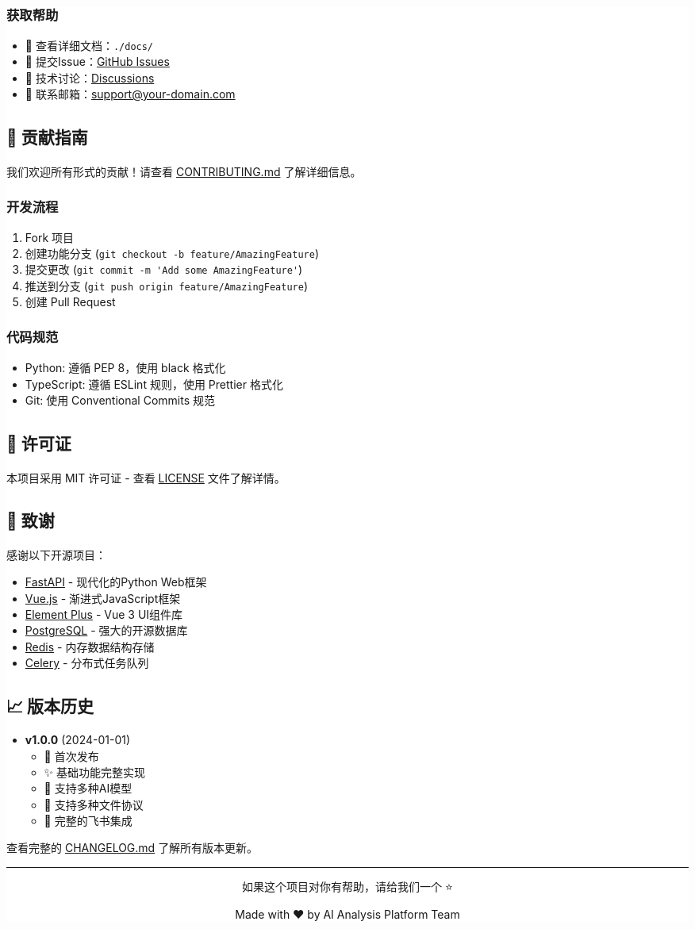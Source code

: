 ### 获取帮助

- 📖 查看详细文档：`./docs/`
- 🐛 提交Issue：[GitHub Issues](https://github.com/your-org/ai-analysis-platform/issues)
- 💬 技术讨论：[Discussions](https://github.com/your-org/ai-analysis-platform/discussions)
- 📧 联系邮箱：support@your-domain.com

## 🤝 贡献指南

我们欢迎所有形式的贡献！请查看 [CONTRIBUTING.md](./CONTRIBUTING.md) 了解详细信息。

### 开发流程

1. Fork 项目
2. 创建功能分支 (`git checkout -b feature/AmazingFeature`)
3. 提交更改 (`git commit -m 'Add some AmazingFeature'`)
4. 推送到分支 (`git push origin feature/AmazingFeature`)
5. 创建 Pull Request

### 代码规范

- Python: 遵循 PEP 8，使用 black 格式化
- TypeScript: 遵循 ESLint 规则，使用 Prettier 格式化
- Git: 使用 Conventional Commits 规范

## 📄 许可证

本项目采用 MIT 许可证 - 查看 [LICENSE](./LICENSE) 文件了解详情。

## 🙏 致谢

感谢以下开源项目：

- [FastAPI](https://fastapi.tiangolo.com/) - 现代化的Python Web框架
- [Vue.js](https://vuejs.org/) - 渐进式JavaScript框架
- [Element Plus](https://element-plus.org/) - Vue 3 UI组件库
- [PostgreSQL](https://www.postgresql.org/) - 强大的开源数据库
- [Redis](https://redis.io/) - 内存数据结构存储
- [Celery](https://docs.celeryproject.org/) - 分布式任务队列

## 📈 版本历史

- **v1.0.0** (2024-01-01)
  - 🎉 首次发布
  - ✨ 基础功能完整实现
  - 🔧 支持多种AI模型
  - 📁 支持多种文件协议
  - 🔗 完整的飞书集成

查看完整的 [CHANGELOG.md](./CHANGELOG.md) 了解所有版本更新。

---

<div align="center">
  <p>如果这个项目对你有帮助，请给我们一个 ⭐️</p>
  <p>Made with ❤️ by AI Analysis Platform Team</p>
</div>